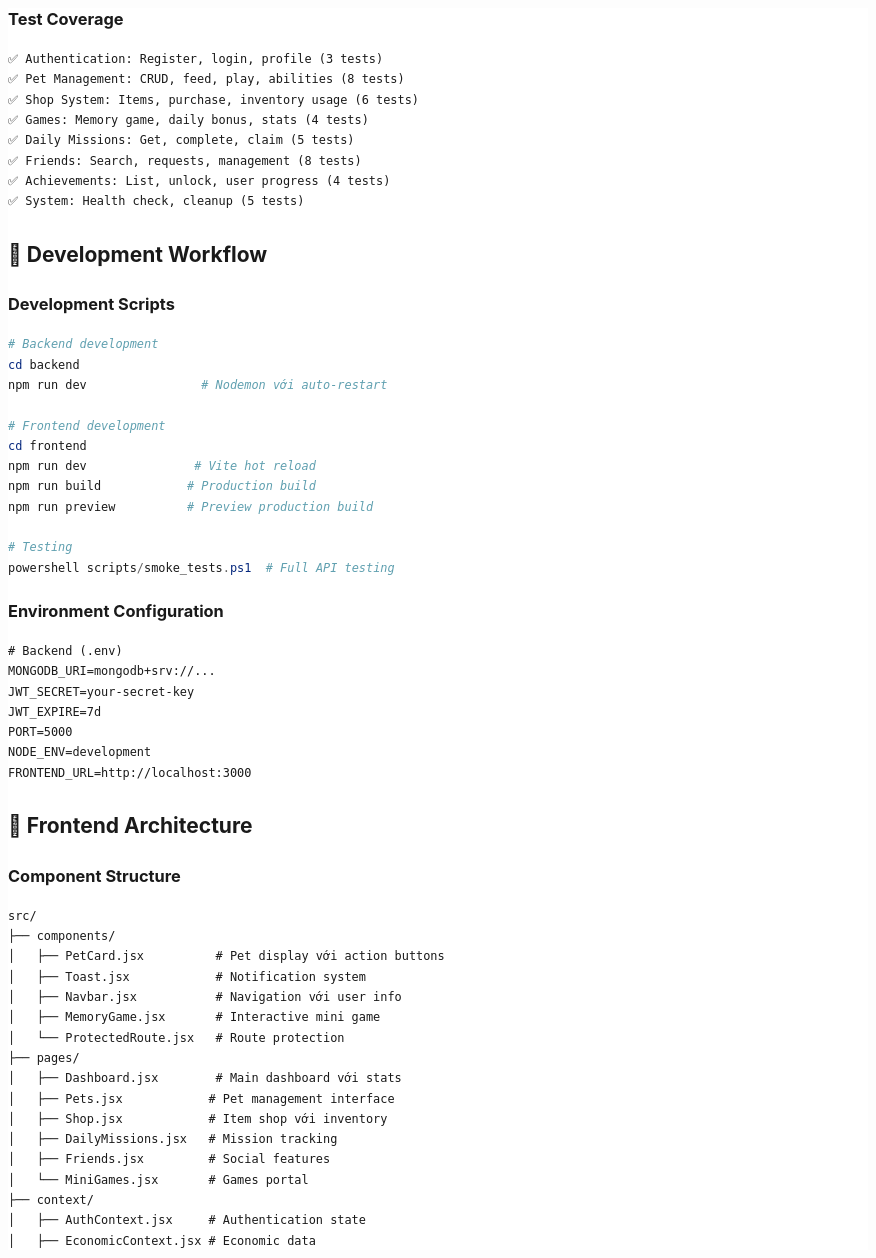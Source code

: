 ### **Test Coverage**
```
✅ Authentication: Register, login, profile (3 tests)
✅ Pet Management: CRUD, feed, play, abilities (8 tests)  
✅ Shop System: Items, purchase, inventory usage (6 tests)
✅ Games: Memory game, daily bonus, stats (4 tests)
✅ Daily Missions: Get, complete, claim (5 tests)
✅ Friends: Search, requests, management (8 tests)
✅ Achievements: List, unlock, user progress (4 tests)
✅ System: Health check, cleanup (5 tests)
```

## 🔧 Development Workflow

### **Development Scripts**
```powershell
# Backend development
cd backend
npm run dev                # Nodemon với auto-restart

# Frontend development  
cd frontend
npm run dev               # Vite hot reload
npm run build            # Production build
npm run preview          # Preview production build

# Testing
powershell scripts/smoke_tests.ps1  # Full API testing
```

### **Environment Configuration**
```env
# Backend (.env)
MONGODB_URI=mongodb+srv://...
JWT_SECRET=your-secret-key
JWT_EXPIRE=7d
PORT=5000
NODE_ENV=development
FRONTEND_URL=http://localhost:3000
```

## 📱 Frontend Architecture

### **Component Structure**
```
src/
├── components/
│   ├── PetCard.jsx          # Pet display với action buttons
│   ├── Toast.jsx            # Notification system
│   ├── Navbar.jsx           # Navigation với user info
│   ├── MemoryGame.jsx       # Interactive mini game
│   └── ProtectedRoute.jsx   # Route protection
├── pages/
│   ├── Dashboard.jsx        # Main dashboard với stats
│   ├── Pets.jsx            # Pet management interface
│   ├── Shop.jsx            # Item shop với inventory
│   ├── DailyMissions.jsx   # Mission tracking
│   ├── Friends.jsx         # Social features
│   └── MiniGames.jsx       # Games portal
├── context/
│   ├── AuthContext.jsx     # Authentication state
│   ├── EconomicContext.jsx # Economic data
```